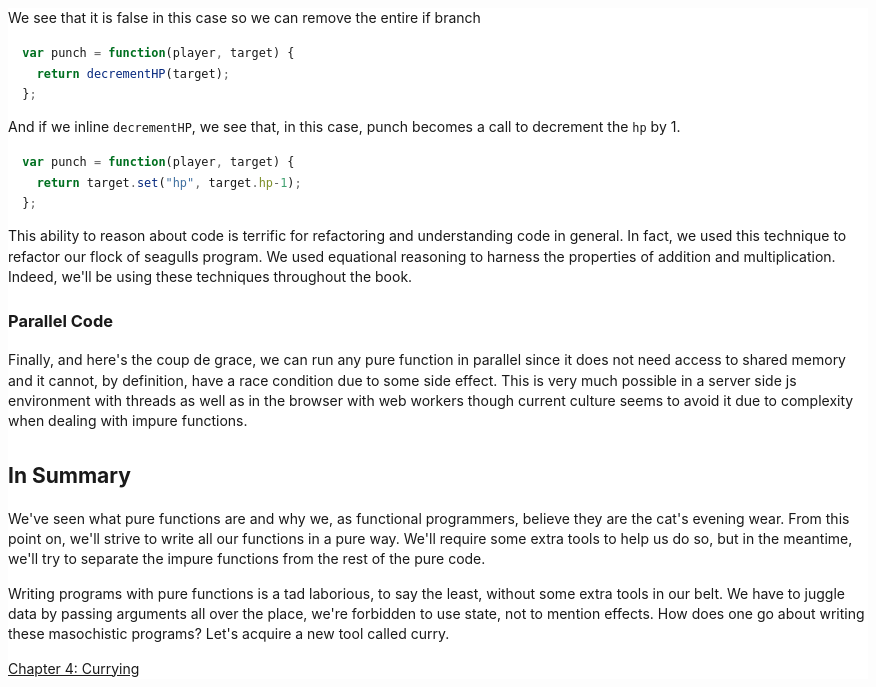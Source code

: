 We see that it is false in this case so we can remove the entire if branch

```js
  var punch = function(player, target) {
    return decrementHP(target);
  };

```

And if we inline `decrementHP`, we see that, in this case, punch becomes a call to decrement the `hp` by 1.

```js
  var punch = function(player, target) {
    return target.set("hp", target.hp-1);
  };
```

This ability to reason about code is terrific for refactoring and understanding code in general. In fact, we used this technique to refactor our flock of seagulls program. We used equational reasoning to harness the properties of addition and multiplication. Indeed, we'll be using these techniques throughout the book.

### Parallel Code
Finally, and here's the coup de grace, we can run any pure function in parallel since it does not need access to shared memory and it cannot, by definition, have a race condition due to some side effect. This is very much possible in a server side js environment with threads as well as in the browser with web workers though current culture seems to avoid it due to complexity when dealing with impure functions.


## In Summary
We've seen what pure functions are and why we, as functional programmers, believe they are the cat's evening wear. From this point on, we'll strive to write all our functions in a pure way. We'll require some extra tools to help us do so, but in the meantime, we'll try to separate the impure functions from the rest of the pure code.

Writing programs with pure functions is a tad laborious, to say the least, without some extra tools in our belt. We have to juggle data by passing arguments all over the place, we're forbidden to use state, not to mention effects. How does one go about writing these masochistic programs? Let's acquire a new tool called curry.

[Chapter 4: Currying](ch4.md)
